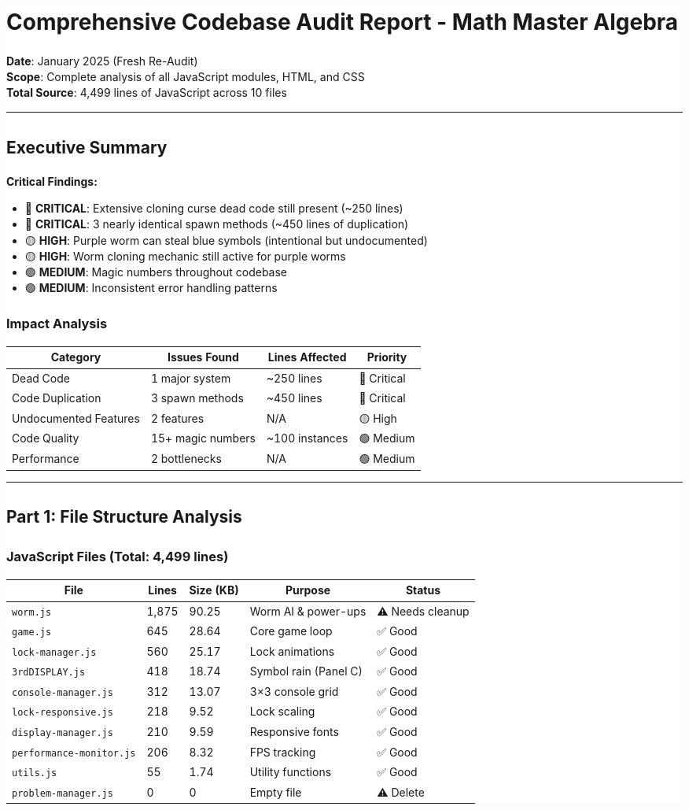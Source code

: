 # Comprehensive Codebase Audit Report - Math Master Algebra

**Date**: January 2025 (Fresh Re-Audit)  
**Scope**: Complete analysis of all JavaScript modules, HTML, and CSS  
**Total Source**: 4,499 lines of JavaScript across 10 files

---

## Executive Summary

**Critical Findings:**

- 🔴 **CRITICAL**: Extensive cloning curse dead code still present (~250 lines)
- 🔴 **CRITICAL**: 3 nearly identical spawn methods (~450 lines of duplication)
- 🟡 **HIGH**: Purple worm can steal blue symbols (intentional but undocumented)
- 🟡 **HIGH**: Worm cloning mechanic still active for purple worms
- 🟢 **MEDIUM**: Magic numbers throughout codebase
- 🟢 **MEDIUM**: Inconsistent error handling patterns

### Impact Analysis

| Category | Issues Found | Lines Affected | Priority |
|----------|--------------|----------------|----------|
| Dead Code | 1 major system | ~250 lines | 🔴 Critical |
| Code Duplication | 3 spawn methods | ~450 lines | 🔴 Critical |
| Undocumented Features | 2 features | N/A | 🟡 High |
| Code Quality | 15+ magic numbers | ~100 instances | 🟢 Medium |
| Performance | 2 bottlenecks | N/A | 🟢 Medium |

---

## Part 1: File Structure Analysis

### JavaScript Files (Total: 4,499 lines)

| File | Lines | Size (KB) | Purpose | Status |
|------|-------|-----------|---------|--------|
| `worm.js` | 1,875 | 90.25 | Worm AI & power-ups | ⚠️ Needs cleanup |
| `game.js` | 645 | 28.64 | Core game loop | ✅ Good |
| `lock-manager.js` | 560 | 25.17 | Lock animations | ✅ Good |
| `3rdDISPLAY.js` | 418 | 18.74 | Symbol rain (Panel C) | ✅ Good |
| `console-manager.js` | 312 | 13.07 | 3×3 console grid | ✅ Good |
| `lock-responsive.js` | 218 | 9.52 | Lock scaling | ✅ Good |
| `display-manager.js` | 210 | 9.59 | Responsive fonts | ✅ Good |
| `performance-monitor.js` | 206 | 8.32 | FPS tracking | ✅ Good |
| `utils.js` | 55 | 1.74 | Utility functions | ✅ Good |
| `problem-manager.js` | 0 | 0 | Empty file | ⚠️ Delete |
